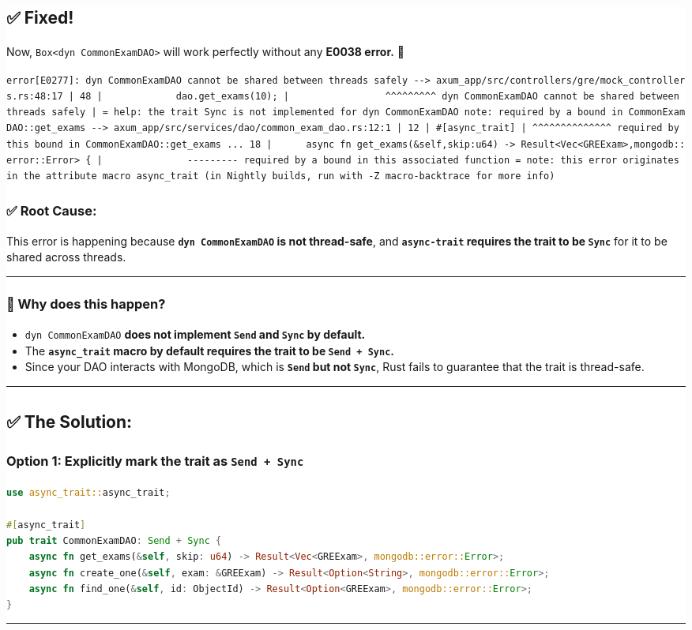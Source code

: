 
## ✅ Fixed!

Now, `Box<dyn CommonExamDAO>` will work perfectly without any **E0038 error.** 🎉

`error[E0277]: dyn CommonExamDAO cannot be shared between threads safely
  --> axum_app/src/controllers/gre/mock_controllers.rs:48:17
   |
48 |             dao.get_exams(10);
   |                 ^^^^^^^^^ dyn CommonExamDAO cannot be shared between threads safely
   |
   = help: the trait Sync is not implemented for dyn CommonExamDAO
note: required by a bound in CommonExamDAO::get_exams
  --> axum_app/src/services/dao/common_exam_dao.rs:12:1
   |
12 | #[async_trait]
   | ^^^^^^^^^^^^^^ required by this bound in CommonExamDAO::get_exams
...
18 |      async fn get_exams(&self,skip:u64) -> Result<Vec<GREExam>,mongodb::error::Error> {
   |               --------- required by a bound in this associated function
   = note: this error originates in the attribute macro async_trait (in Nightly builds, run with -Z macro-backtrace for more info)`


### ✅ Root Cause:

This error is happening because **`dyn CommonExamDAO` is not thread-safe**, and **`async-trait` requires the trait to be `Sync`** for it to be shared across threads.

---

### 🎯 Why does this happen?

- `dyn CommonExamDAO` **does not implement `Send` and `Sync` by default.**
- The **`async_trait` macro by default requires the trait to be `Send + Sync`.**
- Since your DAO interacts with MongoDB, which is **`Send` but not `Sync`**, Rust fails to guarantee that the trait is thread-safe.

---

## ✅ The Solution:

### Option 1: Explicitly mark the trait as `Send + Sync`

```rust
use async_trait::async_trait;

#[async_trait]
pub trait CommonExamDAO: Send + Sync {
    async fn get_exams(&self, skip: u64) -> Result<Vec<GREExam>, mongodb::error::Error>;
    async fn create_one(&self, exam: &GREExam) -> Result<Option<String>, mongodb::error::Error>;
    async fn find_one(&self, id: ObjectId) -> Result<Option<GREExam>, mongodb::error::Error>;
}
```

---